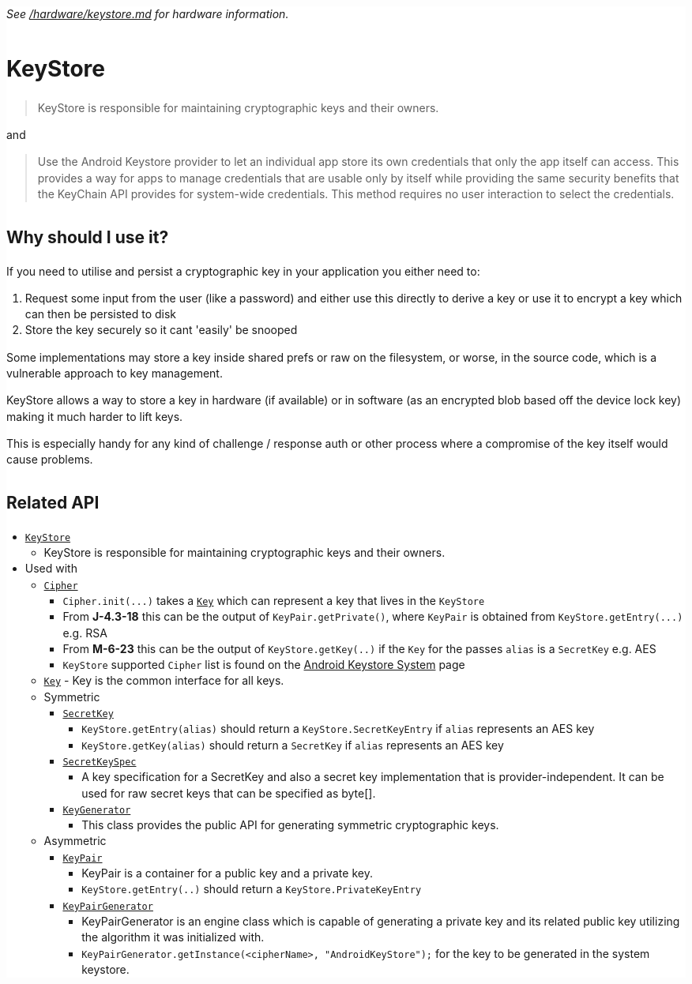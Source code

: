 _See [/hardware/keystore.md](/hardware/keystore.md) for hardware information._

# KeyStore

> KeyStore is responsible for maintaining cryptographic keys and their owners.
 
and 
 
> Use the Android Keystore provider to let an individual app store its own credentials that only the app itself can access. This provides a way for apps to manage credentials that are usable only by itself while providing the same security benefits that the KeyChain API provides for system-wide credentials. This method requires no user interaction to select the credentials.

## Why should I use it?

If you need to utilise and persist a cryptographic key in your application you either need to:

1. Request some input from the user (like a password) and either use this directly to derive a key or use it to encrypt a key which can then be persisted to disk
2. Store the key securely so it cant 'easily' be snooped

Some implementations may store a key inside shared prefs or raw on the filesystem, or worse, in the source code, which is a vulnerable approach to key management. 

KeyStore allows a way to store a key in hardware (if available) or in software (as an encrypted blob based off the device lock key) making it much harder to lift keys.

This is especially handy for any kind of challenge / response auth or other process where a compromise of the key itself would cause problems.


## Related API

- [`KeyStore`](http://developer.android.com/reference/java/security/KeyStore.html)
  - KeyStore is responsible for maintaining cryptographic keys and their owners.
- Used with   
  - [`Cipher`](http://developer.android.com/reference/javax/crypto/Cipher.html#init)
    - `Cipher.init(...)` takes a [`Key`](http://developer.android.com/reference/java/security/Key.html) which can represent a key that lives in the `KeyStore`
    - From **J-4.3-18** this can be the output of `KeyPair.getPrivate()`, where `KeyPair` is obtained from `KeyStore.getEntry(...)` e.g. RSA
    - From **M-6-23** this can be the output of `KeyStore.getKey(..)` if the `Key` for the passes `alias` is a `SecretKey` e.g. AES
    - `KeyStore` supported `Cipher` list is found on the [Android Keystore System](http://developer.android.com/training/articles/keystore.html) page
  - [`Key`](http://developer.android.com/reference/java/security/Key.html)
	    - Key is the common interface for all keys.  
  - Symmetric   
    - [`SecretKey`](http://developer.android.com/reference/javax/crypto/SecretKey.html) 
      - `KeyStore.getEntry(alias)` should return a `KeyStore.SecretKeyEntry` if `alias` represents an AES key
      - `KeyStore.getKey(alias)` should return a `SecretKey` if `alias` represents an AES key
    - [`SecretKeySpec`](https://developer.android.com/reference/javax/crypto/spec/SecretKeySpec.html)
      - A key specification for a SecretKey and also a secret key implementation that is provider-independent. It can be used for raw secret keys that can be specified as byte[].
    - [`KeyGenerator`](https://developer.android.com/reference/javax/crypto/KeyGenerator.html)
      - This class provides the public API for generating symmetric cryptographic keys. 
  - Asymmetric
	  - [`KeyPair`](http://developer.android.com/reference/java/security/KeyPair.html)
	    - KeyPair is a container for a public key and a private key. 
	    - `KeyStore.getEntry(..)` should return a `KeyStore.PrivateKeyEntry`
	  - [`KeyPairGenerator`](http://developer.android.com/reference/java/security/KeyPairGenerator.html)
	    - KeyPairGenerator is an engine class which is capable of generating a private key and its related public key utilizing the algorithm it was initialized with. 
	    - `KeyPairGenerator.getInstance(<cipherName>, "AndroidKeyStore");` for the key to be generated in the system keystore.